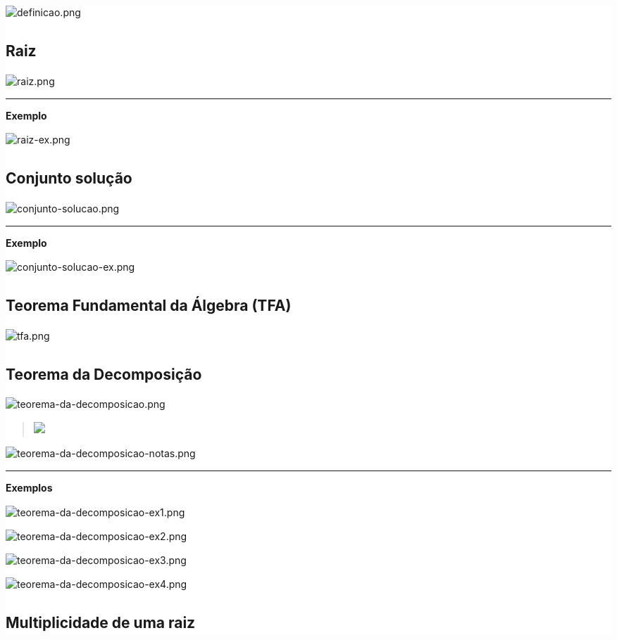 ![definicao.png](Equac%CC%A7o%CC%83es%20f45ed/definicao%206.png)

## Raiz

![raiz.png](Equac%CC%A7o%CC%83es%20f45ed/raiz.png)

---

**Exemplo**

![raiz-ex.png](Equac%CC%A7o%CC%83es%20f45ed/raiz-ex.png)

## Conjunto solução

![conjunto-solucao.png](Equac%CC%A7o%CC%83es%20f45ed/conjunto-solucao.png)

---

**Exemplo**

![conjunto-solucao-ex.png](Equac%CC%A7o%CC%83es%20f45ed/conjunto-solucao-ex.png)

## Teorema Fundamental da Álgebra (TFA)

![tfa.png](Equac%CC%A7o%CC%83es%20f45ed/tfa.png)

## Teorema da Decomposição

![teorema-da-decomposicao.png](Equac%CC%A7o%CC%83es%20f45ed/teorema-da-decomposicao.png)

> <img src="https://render.githubusercontent.com/render/math?math=P(x) = a(x - x_1)(x - x_2)...(x - x_n)">
> 

![teorema-da-decomposicao-notas.png](Equac%CC%A7o%CC%83es%20f45ed/teorema-da-decomposicao-notas.png)

---

**Exemplos**

![teorema-da-decomposicao-ex1.png](Equac%CC%A7o%CC%83es%20f45ed/teorema-da-decomposicao-ex1.png)

![teorema-da-decomposicao-ex2.png](Equac%CC%A7o%CC%83es%20f45ed/teorema-da-decomposicao-ex2.png)

![teorema-da-decomposicao-ex3.png](Equac%CC%A7o%CC%83es%20f45ed/teorema-da-decomposicao-ex3.png)

![teorema-da-decomposicao-ex4.png](Equac%CC%A7o%CC%83es%20f45ed/teorema-da-decomposicao-ex4.png)

## Multiplicidade de uma raiz

